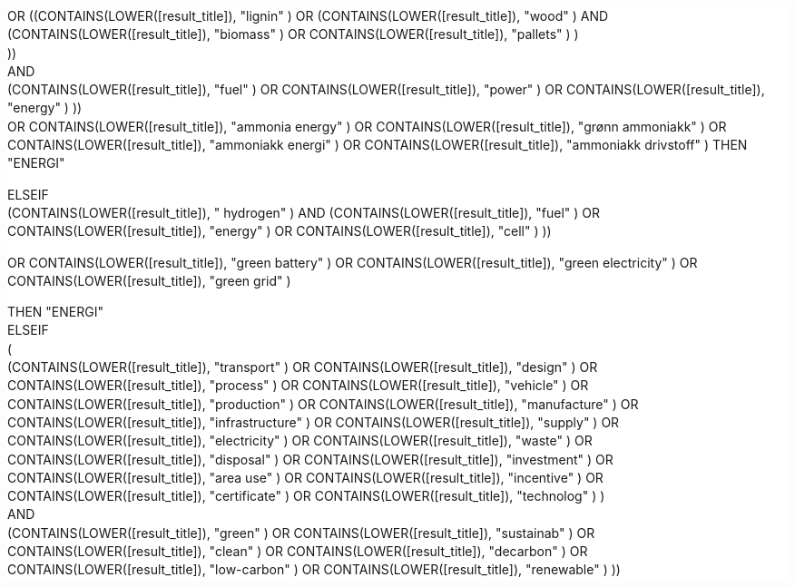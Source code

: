 OR ((CONTAINS(LOWER([result_title]),	"lignin"	)
OR (CONTAINS(LOWER([result_title]),	"wood"	)
AND (CONTAINS(LOWER([result_title]),	"biomass"	)
OR CONTAINS(LOWER([result_title]),	"pallets"	)
)		
))		
AND		
(CONTAINS(LOWER([result_title]),	"fuel"	)
 OR CONTAINS(LOWER([result_title]),	"power"	)
 OR CONTAINS(LOWER([result_title]),	"energy"	)
))		
OR CONTAINS(LOWER([result_title]),	"ammonia energy"	)
OR CONTAINS(LOWER([result_title]),	"grønn ammoniakk"	)
OR CONTAINS(LOWER([result_title]),	"ammoniakk energi"	)
OR CONTAINS(LOWER([result_title]),	"ammoniakk drivstoff"	)
THEN "ENERGI"		
		
ELSEIF		
(CONTAINS(LOWER([result_title]),	" hydrogen"	)
AND (CONTAINS(LOWER([result_title]),	"fuel"	)
OR CONTAINS(LOWER([result_title]),	"energy"	)
OR CONTAINS(LOWER([result_title]),	"cell"	)
))		
		
OR CONTAINS(LOWER([result_title]),	"green battery"	)
OR CONTAINS(LOWER([result_title]),	"green electricity"	)
OR CONTAINS(LOWER([result_title]),	"green grid"	)
			
		
		
THEN "ENERGI"		
ELSEIF		
(		
(CONTAINS(LOWER([result_title]),	"transport"	)
OR CONTAINS(LOWER([result_title]),	"design"	)
OR CONTAINS(LOWER([result_title]),	"process"	)
OR CONTAINS(LOWER([result_title]),	"vehicle"	)
OR CONTAINS(LOWER([result_title]),	"production"	)
OR CONTAINS(LOWER([result_title]),	"manufacture"	)
OR CONTAINS(LOWER([result_title]),	"infrastructure"	)
OR CONTAINS(LOWER([result_title]),	"supply"	)
OR CONTAINS(LOWER([result_title]),	"electricity"	)
OR CONTAINS(LOWER([result_title]),	"waste"	)
OR CONTAINS(LOWER([result_title]),	"disposal"	)
OR CONTAINS(LOWER([result_title]),	"investment"	)
OR CONTAINS(LOWER([result_title]),	"area use"	)
OR CONTAINS(LOWER([result_title]),	"incentive"	)
OR CONTAINS(LOWER([result_title]),	"certificate"	)
OR CONTAINS(LOWER([result_title]),	"technolog"	)
)		
AND		
(CONTAINS(LOWER([result_title]),	"green"	)
OR CONTAINS(LOWER([result_title]),	"sustainab"	)
OR CONTAINS(LOWER([result_title]),	"clean"	)
OR CONTAINS(LOWER([result_title]),	"decarbon"	)
OR CONTAINS(LOWER([result_title]),	"low-carbon"	)
OR CONTAINS(LOWER([result_title]),	"renewable"	)
))		
		
